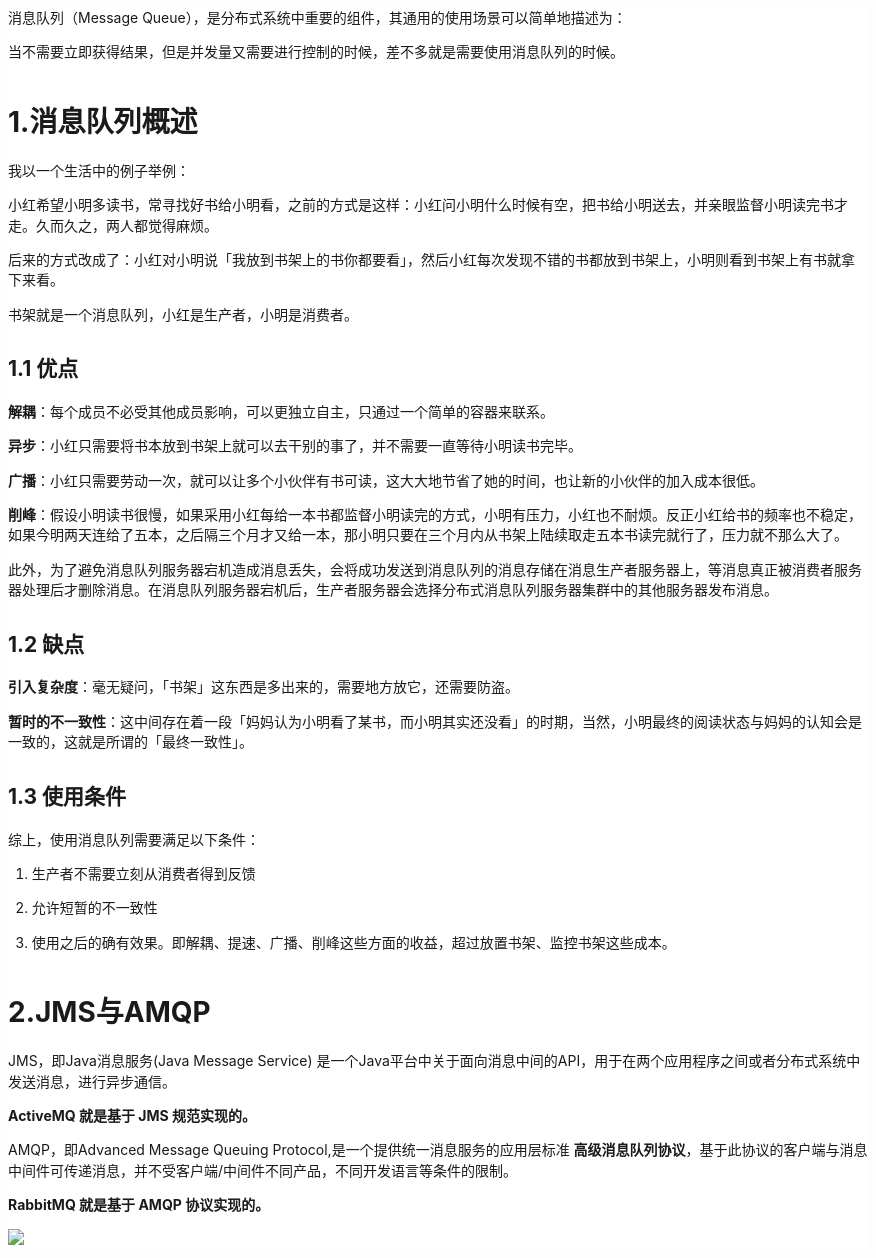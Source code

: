 消息队列（Message Queue），是分布式系统中重要的组件，其通用的使用场景可以简单地描述为：

当不需要立即获得结果，但是并发量又需要进行控制的时候，差不多就是需要使用消息队列的时候。

# 1.消息队列概述

我以一个生活中的例子举例：

小红希望小明多读书，常寻找好书给小明看，之前的方式是这样：小红问小明什么时候有空，把书给小明送去，并亲眼监督小明读完书才走。久而久之，两人都觉得麻烦。

后来的方式改成了：小红对小明说「我放到书架上的书你都要看」，然后小红每次发现不错的书都放到书架上，小明则看到书架上有书就拿下来看。

书架就是一个消息队列，小红是生产者，小明是消费者。

## 1.1 优点

**解耦**：每个成员不必受其他成员影响，可以更独立自主，只通过一个简单的容器来联系。

**异步**：小红只需要将书本放到书架上就可以去干别的事了，并不需要一直等待小明读书完毕。

**广播**：小红只需要劳动一次，就可以让多个小伙伴有书可读，这大大地节省了她的时间，也让新的小伙伴的加入成本很低。

**削峰**：假设小明读书很慢，如果采用小红每给一本书都监督小明读完的方式，小明有压力，小红也不耐烦。反正小红给书的频率也不稳定，如果今明两天连给了五本，之后隔三个月才又给一本，那小明只要在三个月内从书架上陆续取走五本书读完就行了，压力就不那么大了。

此外，为了避免消息队列服务器宕机造成消息丢失，会将成功发送到消息队列的消息存储在消息生产者服务器上，等消息真正被消费者服务器处理后才删除消息。在消息队列服务器宕机后，生产者服务器会选择分布式消息队列服务器集群中的其他服务器发布消息。

## 1.2 缺点

**引入复杂度**：毫无疑问，「书架」这东西是多出来的，需要地方放它，还需要防盗。

**暂时的不一致性**：这中间存在着一段「妈妈认为小明看了某书，而小明其实还没看」的时期，当然，小明最终的阅读状态与妈妈的认知会是一致的，这就是所谓的「最终一致性」。

## 1.3  使用条件

综上，使用消息队列需要满足以下条件：

1. 生产者不需要立刻从消费者得到反馈

2. 允许短暂的不一致性

3. 使用之后的确有效果。即解耦、提速、广播、削峰这些方面的收益，超过放置书架、监控书架这些成本。

# 2.JMS与AMQP

JMS，即Java消息服务(Java Message Service) 是一个Java平台中关于面向消息中间的API，用于在两个应用程序之间或者分布式系统中发送消息，进行异步通信。

**ActiveMQ 就是基于 JMS 规范实现的。**

 AMQP，即Advanced Message Queuing Protocol,是一个提供统一消息服务的应用层标准 **高级消息队列协议**，基于此协议的客户端与消息中间件可传递消息，并不受客户端/中间件不同产品，不同开发语言等条件的限制。

**RabbitMQ 就是基于 AMQP 协议实现的。**

![](https://s1.ax1x.com/2020/06/22/NY2cxH.png)

